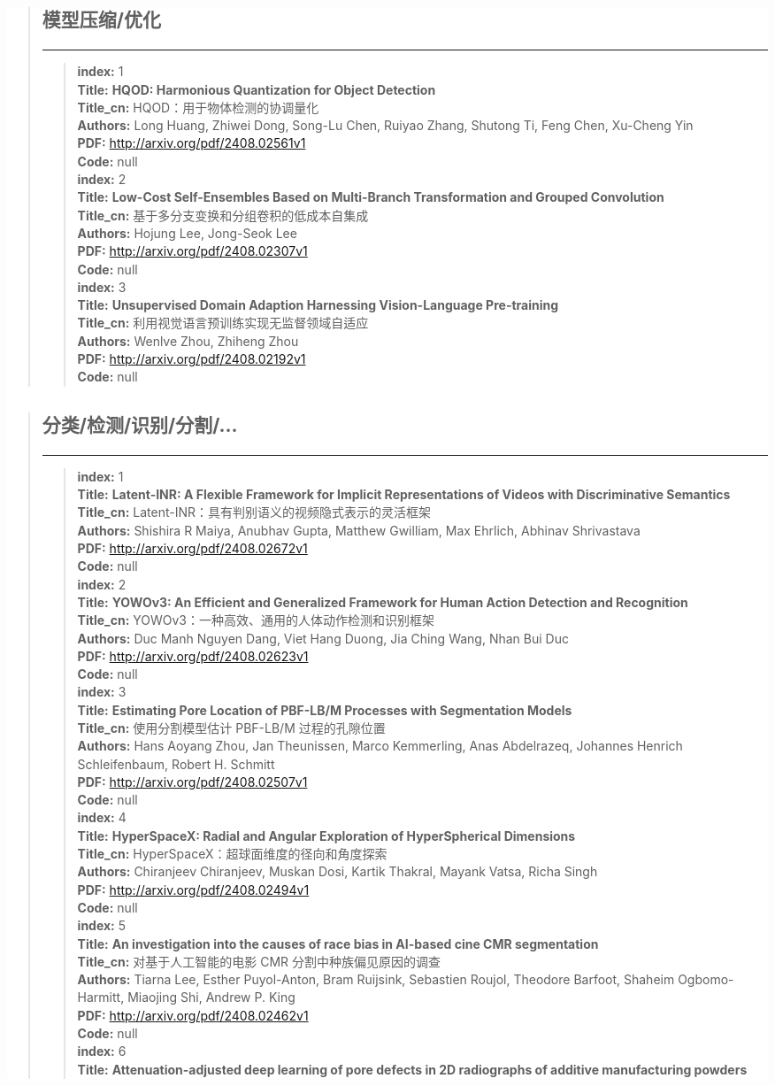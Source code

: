 >## **模型压缩/优化**
>---
>>**index:** 1<br />
**Title:** **HQOD: Harmonious Quantization for Object Detection**<br />
**Title_cn:** HQOD：用于物体检测的协调量化<br />
**Authors:** Long Huang, Zhiwei Dong, Song-Lu Chen, Ruiyao Zhang, Shutong Ti, Feng Chen, Xu-Cheng Yin<br />
**PDF:** <http://arxiv.org/pdf/2408.02561v1><br />
**Code:** null<br />
>>**index:** 2<br />
**Title:** **Low-Cost Self-Ensembles Based on Multi-Branch Transformation and Grouped Convolution**<br />
**Title_cn:** 基于多分支变换和分组卷积的低成本自集成<br />
**Authors:** Hojung Lee, Jong-Seok Lee<br />
**PDF:** <http://arxiv.org/pdf/2408.02307v1><br />
**Code:** null<br />
>>**index:** 3<br />
**Title:** **Unsupervised Domain Adaption Harnessing Vision-Language Pre-training**<br />
**Title_cn:** 利用视觉语言预训练实现无监督领域自适应<br />
**Authors:** Wenlve Zhou, Zhiheng Zhou<br />
**PDF:** <http://arxiv.org/pdf/2408.02192v1><br />
**Code:** null<br />

>## **分类/检测/识别/分割/...**
>---
>>**index:** 1<br />
**Title:** **Latent-INR: A Flexible Framework for Implicit Representations of Videos with Discriminative Semantics**<br />
**Title_cn:** Latent-INR：具有判别语义的视频隐式表示的灵活框架<br />
**Authors:** Shishira R Maiya, Anubhav Gupta, Matthew Gwilliam, Max Ehrlich, Abhinav Shrivastava<br />
**PDF:** <http://arxiv.org/pdf/2408.02672v1><br />
**Code:** null<br />
>>**index:** 2<br />
**Title:** **YOWOv3: An Efficient and Generalized Framework for Human Action Detection and Recognition**<br />
**Title_cn:** YOWOv3：一种高效、通用的人体动作检测和识别框架<br />
**Authors:** Duc Manh Nguyen Dang, Viet Hang Duong, Jia Ching Wang, Nhan Bui Duc<br />
**PDF:** <http://arxiv.org/pdf/2408.02623v1><br />
**Code:** null<br />
>>**index:** 3<br />
**Title:** **Estimating Pore Location of PBF-LB/M Processes with Segmentation Models**<br />
**Title_cn:** 使用分割模型估计 PBF-LB/M 过程的孔隙位置<br />
**Authors:** Hans Aoyang Zhou, Jan Theunissen, Marco Kemmerling, Anas Abdelrazeq, Johannes Henrich Schleifenbaum, Robert H. Schmitt<br />
**PDF:** <http://arxiv.org/pdf/2408.02507v1><br />
**Code:** null<br />
>>**index:** 4<br />
**Title:** **HyperSpaceX: Radial and Angular Exploration of HyperSpherical Dimensions**<br />
**Title_cn:** HyperSpaceX：超球面维度的径向和角度探索<br />
**Authors:** Chiranjeev Chiranjeev, Muskan Dosi, Kartik Thakral, Mayank Vatsa, Richa Singh<br />
**PDF:** <http://arxiv.org/pdf/2408.02494v1><br />
**Code:** null<br />
>>**index:** 5<br />
**Title:** **An investigation into the causes of race bias in AI-based cine CMR segmentation**<br />
**Title_cn:** 对基于人工智能的电影 CMR 分割中种族偏见原因的调查<br />
**Authors:** Tiarna Lee, Esther Puyol-Anton, Bram Ruijsink, Sebastien Roujol, Theodore Barfoot, Shaheim Ogbomo-Harmitt, Miaojing Shi, Andrew P. King<br />
**PDF:** <http://arxiv.org/pdf/2408.02462v1><br />
**Code:** null<br />
>>**index:** 6<br />
**Title:** **Attenuation-adjusted deep learning of pore defects in 2D radiographs of additive manufacturing powders**<br />